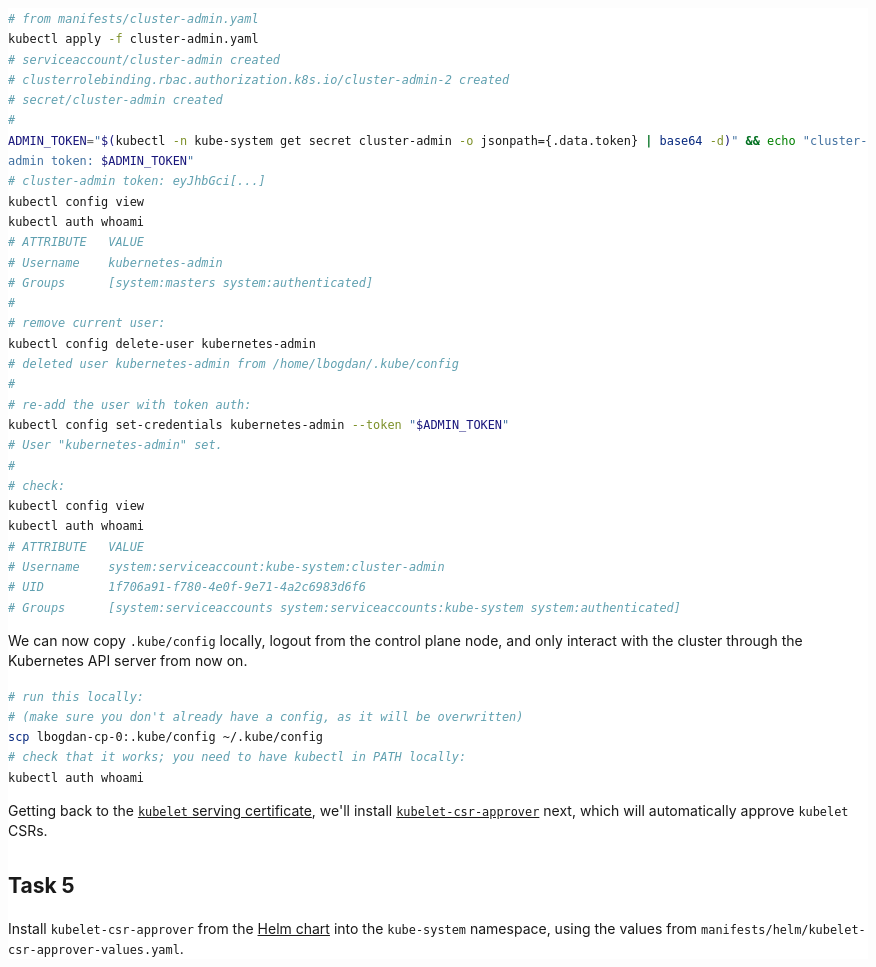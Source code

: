 ```sh
# from manifests/cluster-admin.yaml
kubectl apply -f cluster-admin.yaml
# serviceaccount/cluster-admin created
# clusterrolebinding.rbac.authorization.k8s.io/cluster-admin-2 created
# secret/cluster-admin created
#
ADMIN_TOKEN="$(kubectl -n kube-system get secret cluster-admin -o jsonpath={.data.token} | base64 -d)" && echo "cluster-admin token: $ADMIN_TOKEN"
# cluster-admin token: eyJhbGci[...]
kubectl config view
kubectl auth whoami
# ATTRIBUTE   VALUE
# Username    kubernetes-admin
# Groups      [system:masters system:authenticated]
#
# remove current user:
kubectl config delete-user kubernetes-admin
# deleted user kubernetes-admin from /home/lbogdan/.kube/config
#
# re-add the user with token auth:
kubectl config set-credentials kubernetes-admin --token "$ADMIN_TOKEN"
# User "kubernetes-admin" set.
#
# check:
kubectl config view
kubectl auth whoami
# ATTRIBUTE   VALUE
# Username    system:serviceaccount:kube-system:cluster-admin
# UID         1f706a91-f780-4e0f-9e71-4a2c6983d6f6
# Groups      [system:serviceaccounts system:serviceaccounts:kube-system system:authenticated]
```

We can now copy `.kube/config` locally, logout from the control plane node, and only interact with the cluster through the Kubernetes API server from now on.

```sh
# run this locally:
# (make sure you don't already have a config, as it will be overwritten)
scp lbogdan-cp-0:.kube/config ~/.kube/config
# check that it works; you need to have kubectl in PATH locally:
kubectl auth whoami
```

Getting back to the [`kubelet` serving certificate](https://kubernetes.io/docs/tasks/administer-cluster/kubeadm/kubeadm-certs/#kubelet-serving-certs), we'll install [`kubelet-csr-approver`](https://github.com/postfinance/kubelet-csr-approver) next, which will automatically approve `kubelet` CSRs.

## Task 5

Install `kubelet-csr-approver` from the [Helm chart](https://github.com/postfinance/kubelet-csr-approver#helm-install) into the `kube-system` namespace, using the values from `manifests/helm/kubelet-csr-approver-values.yaml`.

